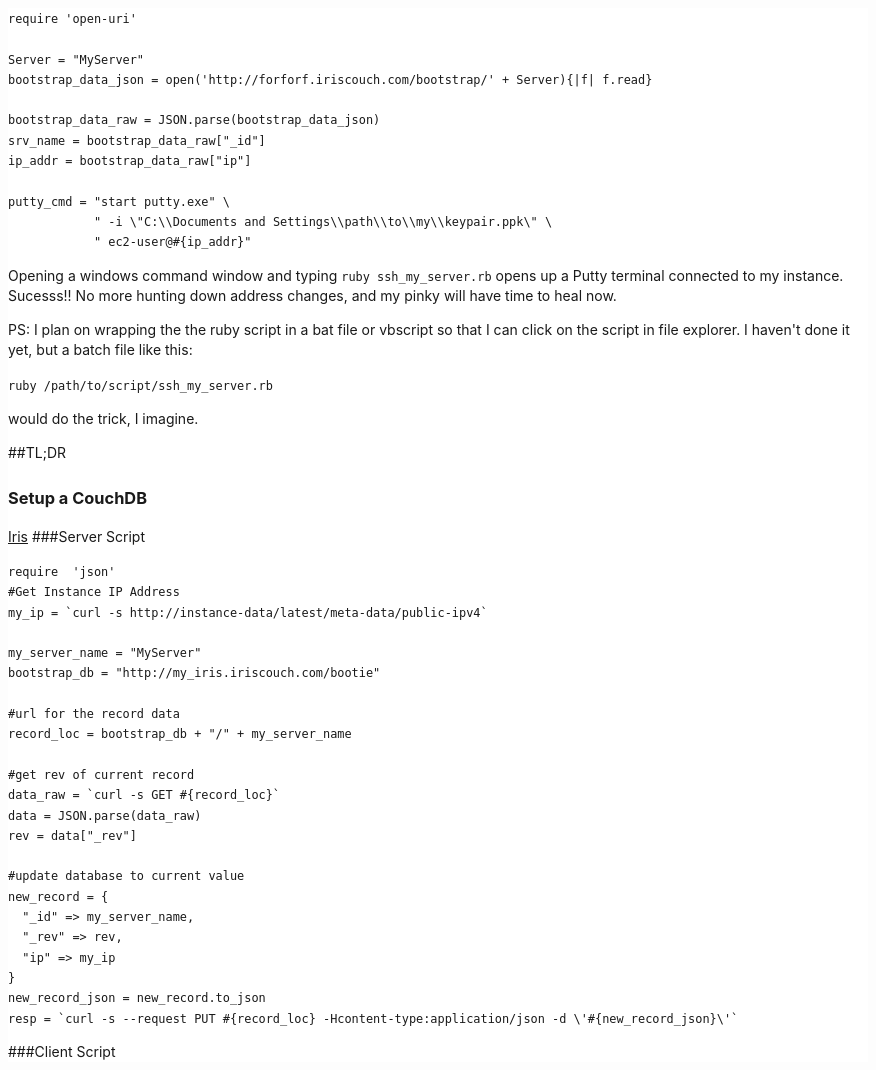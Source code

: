     require 'open-uri'

    Server = "MyServer"
    bootstrap_data_json = open('http://forforf.iriscouch.com/bootstrap/' + Server){|f| f.read}

    bootstrap_data_raw = JSON.parse(bootstrap_data_json)
    srv_name = bootstrap_data_raw["_id"]
    ip_addr = bootstrap_data_raw["ip"]

    putty_cmd = "start putty.exe" \
                " -i \"C:\\Documents and Settings\\path\\to\\my\\keypair.ppk\" \
                " ec2-user@#{ip_addr}"


Opening a windows command window and typing `ruby ssh_my_server.rb` opens up a Putty terminal connected to my instance. Sucesss!! No more hunting down address changes, and my pinky will have time to heal now.

PS: I plan on wrapping the the ruby script in a bat file or vbscript so that I can click on the script in file explorer. I haven't done it yet, but a batch file like this:

    ruby /path/to/script/ssh_my_server.rb

would do the trick, I imagine.

##TL;DR
### Setup a CouchDB

   [Iris](http://www.iriscouch.com/)
###Server Script

    require  'json'
    #Get Instance IP Address
    my_ip = `curl -s http://instance-data/latest/meta-data/public-ipv4`

    my_server_name = "MyServer"
    bootstrap_db = "http://my_iris.iriscouch.com/bootie"

    #url for the record data
    record_loc = bootstrap_db + "/" + my_server_name

    #get rev of current record
    data_raw = `curl -s GET #{record_loc}`
    data = JSON.parse(data_raw)
    rev = data["_rev"]

    #update database to current value
    new_record = {
      "_id" => my_server_name,
      "_rev" => rev,
      "ip" => my_ip
    }
    new_record_json = new_record.to_json
    resp = `curl -s --request PUT #{record_loc} -Hcontent-type:application/json -d \'#{new_record_json}\'`
  
###Client Script
